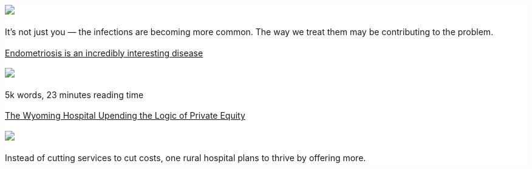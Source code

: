 <div class="card-image">

[![](https://pyxis.nymag.com/v1/imgs/f8e/5c2/f517f97634a8affaf8081dcb998fa80085-perpetual-utis-horizontal.1x.rsocial.w1200.jpg)](https://www.thecut.com/article/utis-worse-common-antibiotic-treatment.html)

</div>

It’s not just you — the infections are becoming more common. The way we
treat them may be contributing to the problem.

</div>

<div class="card">

<div class="card-title">

[Endometriosis is an incredibly interesting
disease](https://www.owlposting.com/p/endometriosis-is-an-incredibly-interesting?utm_campaign=post&utm_medium=web)

</div>

<div class="card-image">

[![](https://substackcdn.com/image/fetch/w_1200,h_600,c_fill,f_jpg,q_auto:good,fl_progressive:steep,g_auto/https%3A%2F%2Fsubstack-post-media.s3.amazonaws.com%2Fpublic%2Fimages%2Ffc418668-9998-48c8-865d-c9f01aa84f6b_2912x1632.png)](https://www.owlposting.com/p/endometriosis-is-an-incredibly-interesting?utm_campaign=post&utm_medium=web)

</div>

5k words, 23 minutes reading time

</div>

<div class="card">

<div class="card-title">

[The Wyoming Hospital Upending the Logic of Private
Equity](https://www.theatlantic.com/health/archive/2025/06/wyoming-riverton-hospital-private-equity/683054/?utm_source=facebook&utm_campaign=the-atlantic&utm_medium=social&utm_content=edit-promo)

</div>

<div class="card-image">

[![](https://cdn.theatlantic.com/thumbor/uRyD_GuvPOef2lzuh28SltLQ0Q4=/0x68:2000x1110/1200x625/media/img/mt/2025/06/2025_6_7_Wyoming_Hospital_JA/original.jpg)](https://www.theatlantic.com/health/archive/2025/06/wyoming-riverton-hospital-private-equity/683054/?utm_source=facebook&utm_campaign=the-atlantic&utm_medium=social&utm_content=edit-promo)

</div>

Instead of cutting services to cut costs, one rural hospital plans to
thrive by offering more.

</div>

<div class="card">
